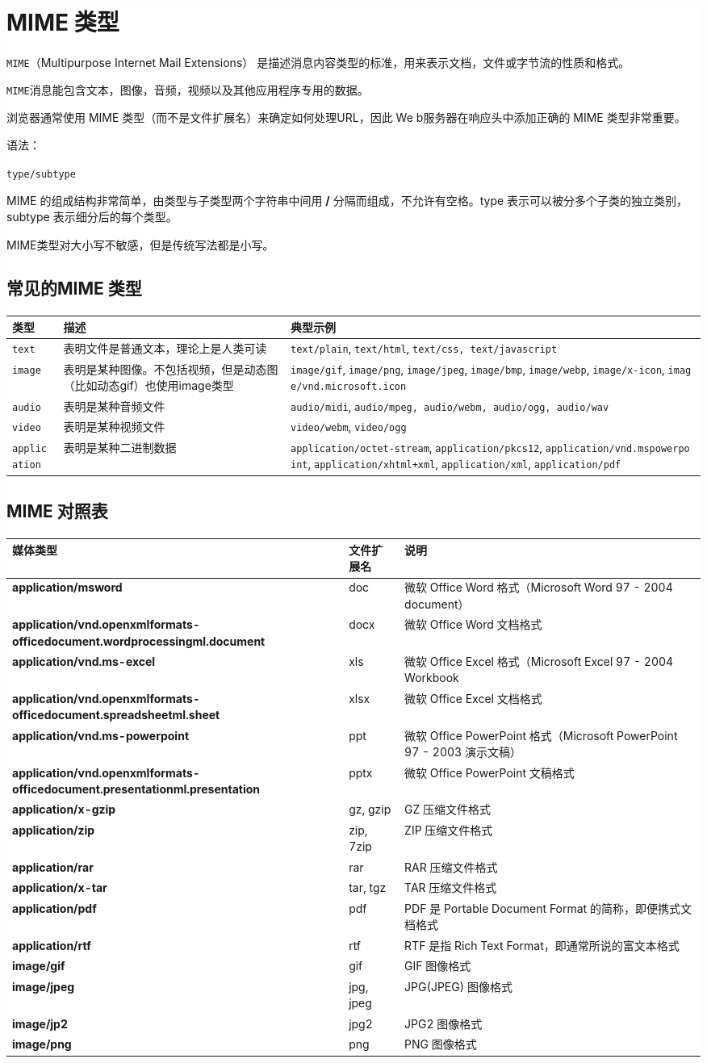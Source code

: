 # MIME 类型

`MIME`（Multipurpose Internet Mail Extensions） 是描述消息内容类型的标准，用来表示文档，文件或字节流的性质和格式。

`MIME`消息能包含文本，图像，音频，视频以及其他应用程序专用的数据。

浏览器通常使用 MIME 类型（而不是文件扩展名）来确定如何处理URL，因此 We b服务器在响应头中添加正确的 MIME 类型非常重要。

语法：

```
type/subtype
```

MIME 的组成结构非常简单，由类型与子类型两个字符串中间用 **/** 分隔而组成，不允许有空格。type 表示可以被分多个子类的独立类别，subtype 表示细分后的每个类型。

MIME类型对大小写不敏感，但是传统写法都是小写。



## 常见的MIME 类型

| 类型          | 描述                                                         | 典型示例                                                     |
| :------------ | :----------------------------------------------------------- | :----------------------------------------------------------- |
| `text`        | 表明文件是普通文本，理论上是人类可读                         | `text/plain`, `text/html`, `text/css, text/javascript`       |
| `image`       | 表明是某种图像。不包括视频，但是动态图（比如动态gif）也使用image类型 | `image/gif`, `image/png`, `image/jpeg`, `image/bmp`, `image/webp`, `image/x-icon`, `image/vnd.microsoft.icon` |
| `audio`       | 表明是某种音频文件                                           | `audio/midi`, `audio/mpeg, audio/webm, audio/ogg, audio/wav` |
| `video`       | 表明是某种视频文件                                           | `video/webm`, `video/ogg`                                    |
| `application` | 表明是某种二进制数据                                         | `application/octet-stream`, `application/pkcs12`, `application/vnd.mspowerpoint`, `application/xhtml+xml`, `application/xml`, `application/pdf` |



## MIME 对照表

| 媒体类型                                                     | 文件扩展名             | 说明                                                         |
| :----------------------------------------------------------- | :--------------------- | :----------------------------------------------------------- |
| **application/msword**                                       | doc                    | 微软 Office Word 格式（Microsoft Word 97 - 2004 document）   |
| **application/vnd.openxmlformats-officedocument.wordprocessingml.document** | docx                   | 微软 Office Word 文档格式                                    |
| **application/vnd.ms-excel**                                 | xls                    | 微软 Office Excel 格式（Microsoft Excel 97 - 2004 Workbook   |
| **application/vnd.openxmlformats-officedocument.spreadsheetml.sheet** | xlsx                   | 微软 Office Excel 文档格式                                   |
| **application/vnd.ms-powerpoint**                            | ppt                    | 微软 Office PowerPoint 格式（Microsoft PowerPoint 97 - 2003 演示文稿） |
| **application/vnd.openxmlformats-officedocument.presentationml.presentation** | pptx                   | 微软 Office PowerPoint 文稿格式                              |
| **application/x-gzip**                                       | gz, gzip               | GZ 压缩文件格式                                              |
| **application/zip**                                          | zip, 7zip              | ZIP 压缩文件格式                                             |
| **application/rar**                                          | rar                    | RAR 压缩文件格式                                             |
| **application/x-tar**                                        | tar, tgz               | TAR 压缩文件格式                                             |
| **application/pdf**                                          | pdf                    | PDF 是 Portable Document Format 的简称，即便携式文档格式     |
| **application/rtf**                                          | rtf                    | RTF 是指 Rich Text Format，即通常所说的富文本格式            |
| **image/gif**                                                | gif                    | GIF 图像格式                                                 |
| **image/jpeg**                                               | jpg, jpeg              | JPG(JPEG) 图像格式                                           |
| **image/jp2**                                                | jpg2                   | JPG2 图像格式                                                |
| **image/png**                                                | png                    | PNG 图像格式                                                 |